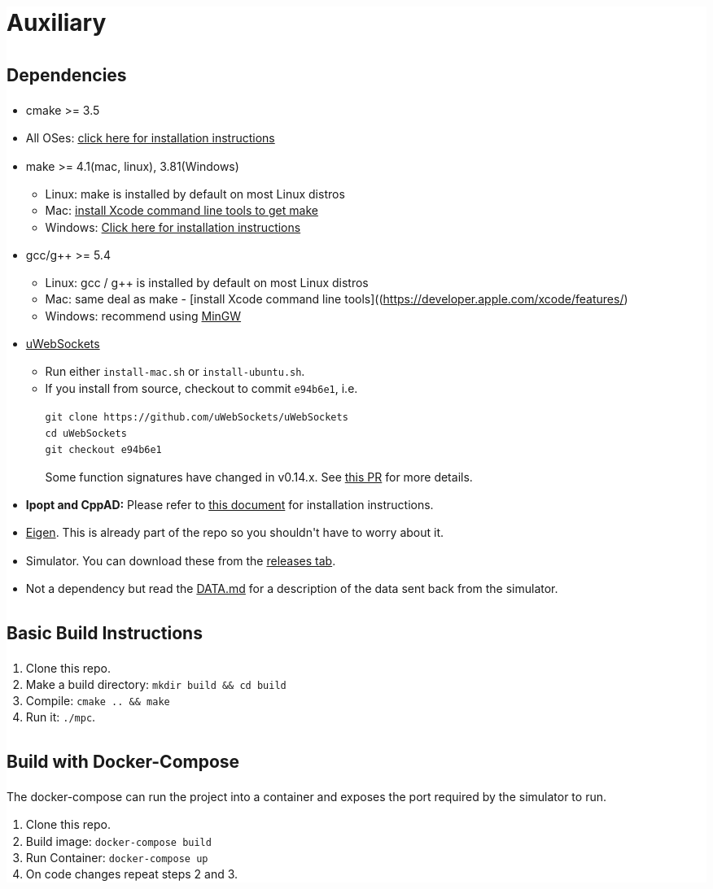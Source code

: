 
# Auxiliary

## Dependencies

* cmake >= 3.5
 * All OSes: [click here for installation instructions](https://cmake.org/install/)
* make >= 4.1(mac, linux), 3.81(Windows)
  * Linux: make is installed by default on most Linux distros
  * Mac: [install Xcode command line tools to get make](https://developer.apple.com/xcode/features/)
  * Windows: [Click here for installation instructions](http://gnuwin32.sourceforge.net/packages/make.htm)
* gcc/g++ >= 5.4
  * Linux: gcc / g++ is installed by default on most Linux distros
  * Mac: same deal as make - [install Xcode command line tools]((https://developer.apple.com/xcode/features/)
  * Windows: recommend using [MinGW](http://www.mingw.org/)
* [uWebSockets](https://github.com/uWebSockets/uWebSockets)
  * Run either `install-mac.sh` or `install-ubuntu.sh`.
  * If you install from source, checkout to commit `e94b6e1`, i.e.
    ```
    git clone https://github.com/uWebSockets/uWebSockets
    cd uWebSockets
    git checkout e94b6e1
    ```
    Some function signatures have changed in v0.14.x. See [this PR](https://github.com/udacity/CarND-MPC-Project/pull/3) for more details.

* **Ipopt and CppAD:** Please refer to [this document](https://github.com/udacity/CarND-MPC-Project/blob/master/install_Ipopt_CppAD.md) for installation instructions.
* [Eigen](http://eigen.tuxfamily.org/index.php?title=Main_Page). This is already part of the repo so you shouldn't have to worry about it.
* Simulator. You can download these from the [releases tab](https://github.com/udacity/self-driving-car-sim/releases).
* Not a dependency but read the [DATA.md](./DATA.md) for a description of the data sent back from the simulator.


## Basic Build Instructions

1. Clone this repo.
2. Make a build directory: `mkdir build && cd build`
3. Compile: `cmake .. && make`
4. Run it: `./mpc`.

## Build with Docker-Compose
The docker-compose can run the project into a container
and exposes the port required by the simulator to run.

1. Clone this repo.
2. Build image: `docker-compose build`
3. Run Container: `docker-compose up`
4. On code changes repeat steps 2 and 3.
